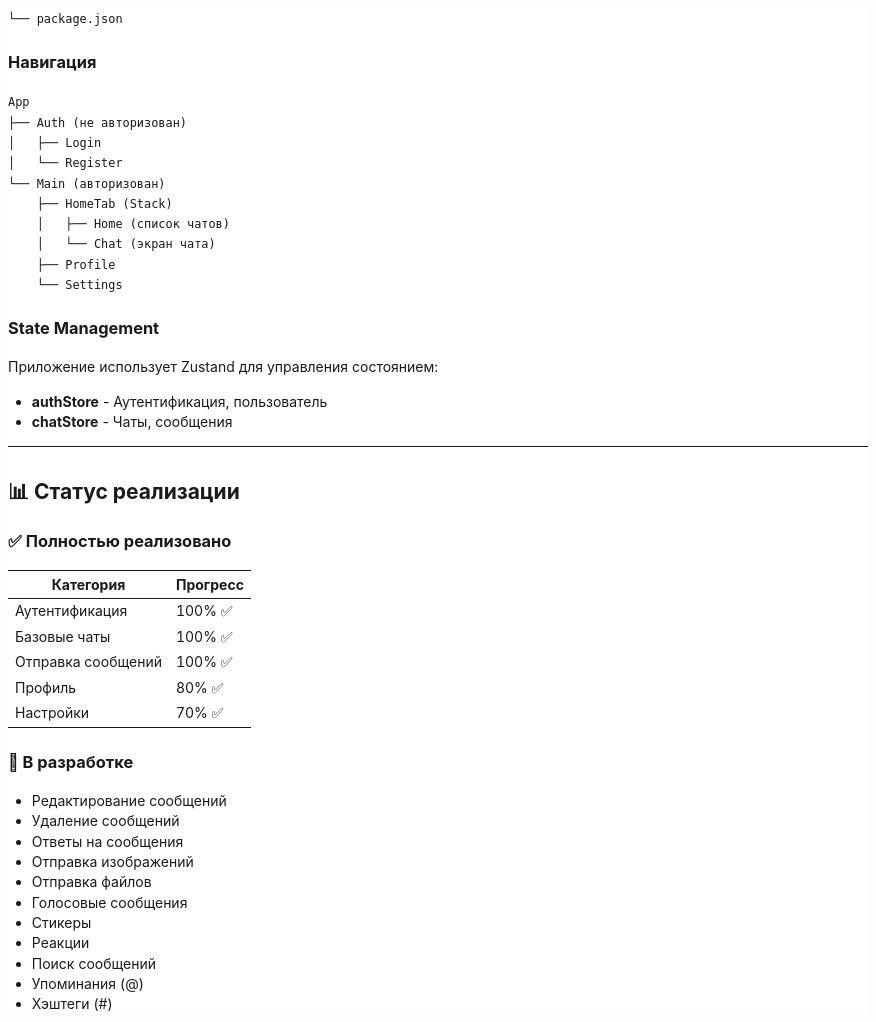 ```
└── package.json
```

### Навигация

```
App
├── Auth (не авторизован)
│   ├── Login
│   └── Register
└── Main (авторизован)
    ├── HomeTab (Stack)
    │   ├── Home (список чатов)
    │   └── Chat (экран чата)
    ├── Profile
    └── Settings
```

### State Management

Приложение использует Zustand для управления состоянием:

- **authStore** - Аутентификация, пользователь
- **chatStore** - Чаты, сообщения

---

## 📊 Статус реализации

### ✅ Полностью реализовано

| Категория | Прогресс |
|-----------|----------|
| Аутентификация | 100% ✅ |
| Базовые чаты | 100% ✅ |
| Отправка сообщений | 100% ✅ |
| Профиль | 80% ✅ |
| Настройки | 70% ✅ |

### 🚧 В разработке

- Редактирование сообщений
- Удаление сообщений
- Ответы на сообщения
- Отправка изображений
- Отправка файлов
- Голосовые сообщения
- Стикеры
- Реакции
- Поиск сообщений
- Упоминания (@)
- Хэштеги (#)
